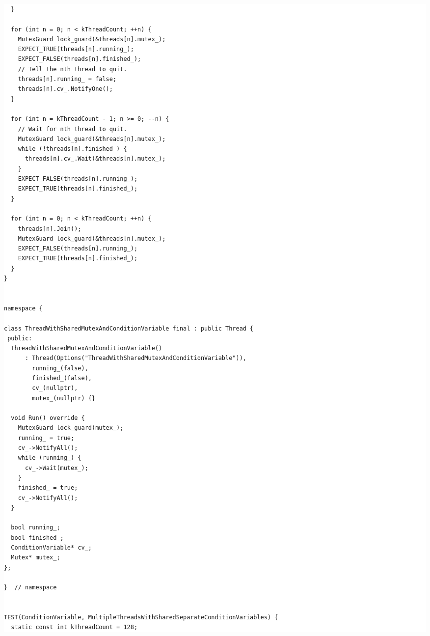 ```
  }

  for (int n = 0; n < kThreadCount; ++n) {
    MutexGuard lock_guard(&threads[n].mutex_);
    EXPECT_TRUE(threads[n].running_);
    EXPECT_FALSE(threads[n].finished_);
    // Tell the nth thread to quit.
    threads[n].running_ = false;
    threads[n].cv_.NotifyOne();
  }

  for (int n = kThreadCount - 1; n >= 0; --n) {
    // Wait for nth thread to quit.
    MutexGuard lock_guard(&threads[n].mutex_);
    while (!threads[n].finished_) {
      threads[n].cv_.Wait(&threads[n].mutex_);
    }
    EXPECT_FALSE(threads[n].running_);
    EXPECT_TRUE(threads[n].finished_);
  }

  for (int n = 0; n < kThreadCount; ++n) {
    threads[n].Join();
    MutexGuard lock_guard(&threads[n].mutex_);
    EXPECT_FALSE(threads[n].running_);
    EXPECT_TRUE(threads[n].finished_);
  }
}


namespace {

class ThreadWithSharedMutexAndConditionVariable final : public Thread {
 public:
  ThreadWithSharedMutexAndConditionVariable()
      : Thread(Options("ThreadWithSharedMutexAndConditionVariable")),
        running_(false),
        finished_(false),
        cv_(nullptr),
        mutex_(nullptr) {}

  void Run() override {
    MutexGuard lock_guard(mutex_);
    running_ = true;
    cv_->NotifyAll();
    while (running_) {
      cv_->Wait(mutex_);
    }
    finished_ = true;
    cv_->NotifyAll();
  }

  bool running_;
  bool finished_;
  ConditionVariable* cv_;
  Mutex* mutex_;
};

}  // namespace


TEST(ConditionVariable, MultipleThreadsWithSharedSeparateConditionVariables) {
  static const int kThreadCount = 128;
```